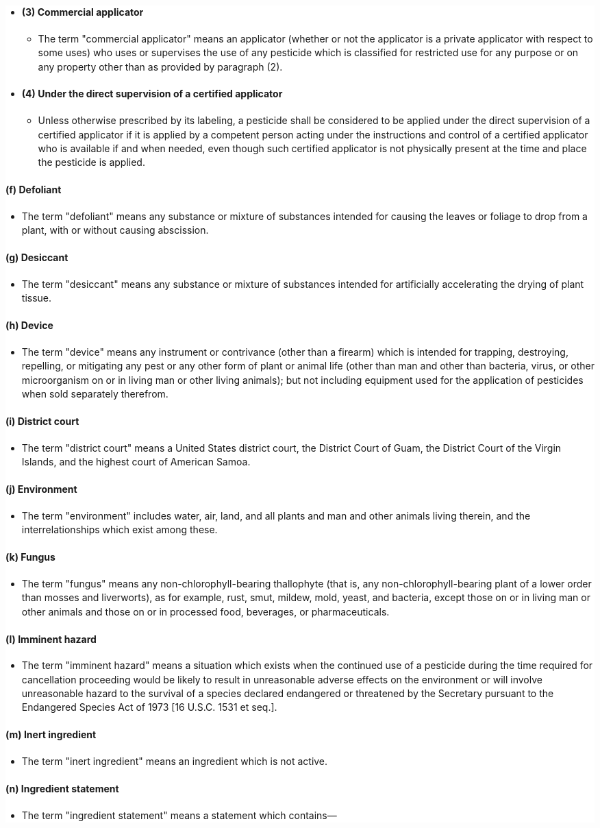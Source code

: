 * #### (3) Commercial applicator
  * The term "commercial applicator" means an applicator (whether or not the applicator is a private applicator with respect to some uses) who uses or supervises the use of any pesticide which is classified for restricted use for any purpose or on any property other than as provided by paragraph (2).

* #### (4) Under the direct supervision of a certified applicator
  * Unless otherwise prescribed by its labeling, a pesticide shall be considered to be applied under the direct supervision of a certified applicator if it is applied by a competent person acting under the instructions and control of a certified applicator who is available if and when needed, even though such certified applicator is not physically present at the time and place the pesticide is applied.

#### (f) Defoliant
* The term "defoliant" means any substance or mixture of substances intended for causing the leaves or foliage to drop from a plant, with or without causing abscission.

#### (g) Desiccant
* The term "desiccant" means any substance or mixture of substances intended for artificially accelerating the drying of plant tissue.

#### (h) Device
* The term "device" means any instrument or contrivance (other than a firearm) which is intended for trapping, destroying, repelling, or mitigating any pest or any other form of plant or animal life (other than man and other than bacteria, virus, or other microorganism on or in living man or other living animals); but not including equipment used for the application of pesticides when sold separately therefrom.

#### (i) District court
* The term "district court" means a United States district court, the District Court of Guam, the District Court of the Virgin Islands, and the highest court of American Samoa.

#### (j) Environment
* The term "environment" includes water, air, land, and all plants and man and other animals living therein, and the interrelationships which exist among these.

#### (k) Fungus
* The term "fungus" means any non-chlorophyll-bearing thallophyte (that is, any non-chlorophyll-bearing plant of a lower order than mosses and liverworts), as for example, rust, smut, mildew, mold, yeast, and bacteria, except those on or in living man or other animals and those on or in processed food, beverages, or pharmaceuticals.

#### (l) Imminent hazard
* The term "imminent hazard" means a situation which exists when the continued use of a pesticide during the time required for cancellation proceeding would be likely to result in unreasonable adverse effects on the environment or will involve unreasonable hazard to the survival of a species declared endangered or threatened by the Secretary pursuant to the Endangered Species Act of 1973 [16 U.S.C. 1531 et seq.].

#### (m) Inert ingredient
* The term "inert ingredient" means an ingredient which is not active.

#### (n) Ingredient statement
* The term "ingredient statement" means a statement which contains—
